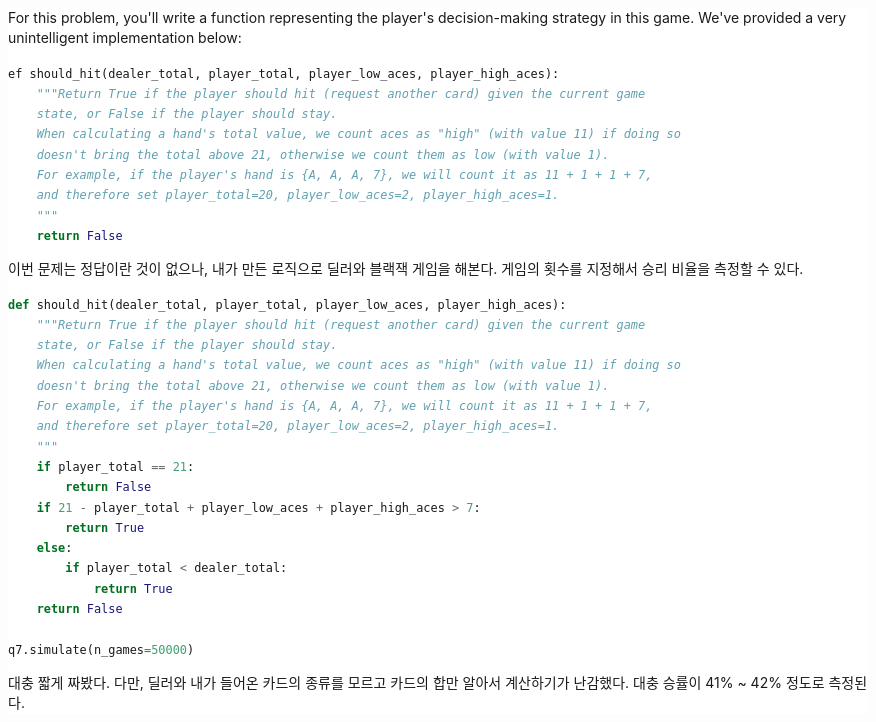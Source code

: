 For this problem, you'll write a function representing the player's decision-making strategy in this game. We've provided a very unintelligent implementation below:

```python
ef should_hit(dealer_total, player_total, player_low_aces, player_high_aces):
    """Return True if the player should hit (request another card) given the current game
    state, or False if the player should stay.
    When calculating a hand's total value, we count aces as "high" (with value 11) if doing so
    doesn't bring the total above 21, otherwise we count them as low (with value 1). 
    For example, if the player's hand is {A, A, A, 7}, we will count it as 11 + 1 + 1 + 7,
    and therefore set player_total=20, player_low_aces=2, player_high_aces=1.
    """
    return False
```

이번 문제는 정답이란 것이 없으나, 내가 만든 로직으로 딜러와 블랙잭 게임을 해본다. 게임의 횟수를 지정해서 승리 비율을 측정할 수 있다.

```python
def should_hit(dealer_total, player_total, player_low_aces, player_high_aces):
    """Return True if the player should hit (request another card) given the current game
    state, or False if the player should stay.
    When calculating a hand's total value, we count aces as "high" (with value 11) if doing so
    doesn't bring the total above 21, otherwise we count them as low (with value 1). 
    For example, if the player's hand is {A, A, A, 7}, we will count it as 11 + 1 + 1 + 7,
    and therefore set player_total=20, player_low_aces=2, player_high_aces=1.
    """
    if player_total == 21:
        return False
    if 21 - player_total + player_low_aces + player_high_aces > 7:
        return True
    else:
        if player_total < dealer_total:
            return True
    return False

q7.simulate(n_games=50000)
```
대충 짧게 짜봤다. 다만, 딜러와 내가 들어온 카드의 종류를 모르고 카드의 합만 알아서 계산하기가 난감했다. 대충 승률이 41% ~ 42% 정도로 측정된다.